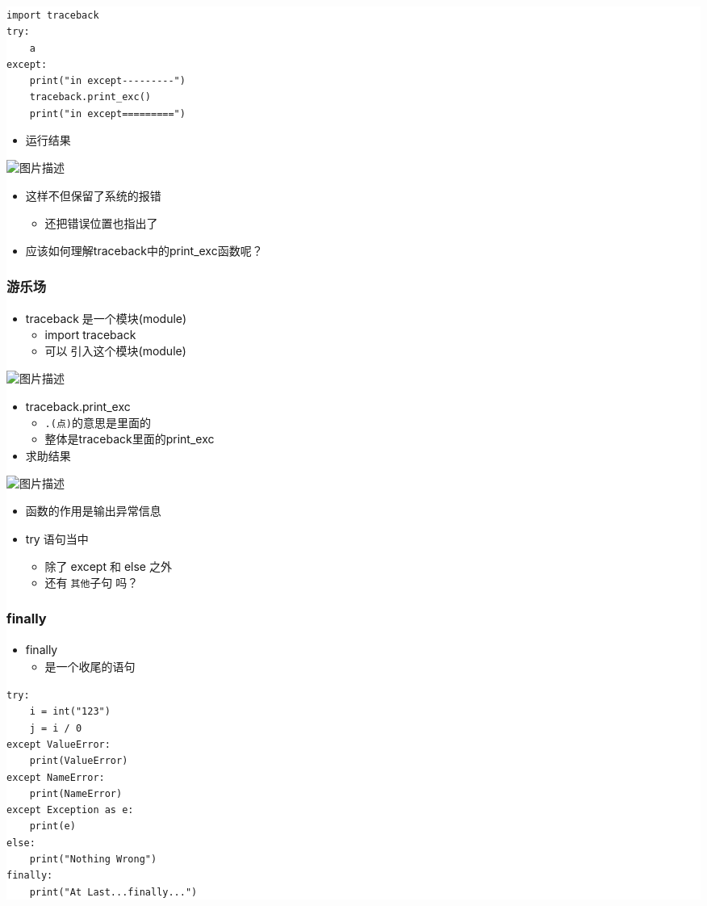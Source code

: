 ```
import traceback
try:
	a
except:
    print("in except---------")
    traceback.print_exc()
    print("in except=========")
```

- 运行结果

![图片描述](https://doc.shiyanlou.com/courses/uid1190679-20231124-1700829561260)

- 这样不但保留了系统的报错
	- 还把错误位置也指出了

- 应该如何理解traceback中的print_exc函数呢？

### 游乐场

- traceback 是一个模块(module)
	- import traceback 
	- 可以 引入这个模块(module)

![图片描述](https://doc.shiyanlou.com/courses/uid1190679-20231124-1700829994806)

- traceback.print_exc
	- `.(点)`的意思是里面的
	- 整体是traceback里面的print_exc
- 求助结果

![图片描述](https://doc.shiyanlou.com/courses/uid1190679-20231124-1700830011699)

- 函数的作用是输出异常信息

- try 语句当中 
	- 除了 except 和 else 之外
	- 还有 `其他`子句 吗？

### finally

- finally 
	- 是一个收尾的语句

```
try:
    i = int("123")
    j = i / 0
except ValueError:
    print(ValueError)
except NameError:
    print(NameError)
except Exception as e:
    print(e)
else:
    print("Nothing Wrong")
finally:
    print("At Last...finally...")
```
